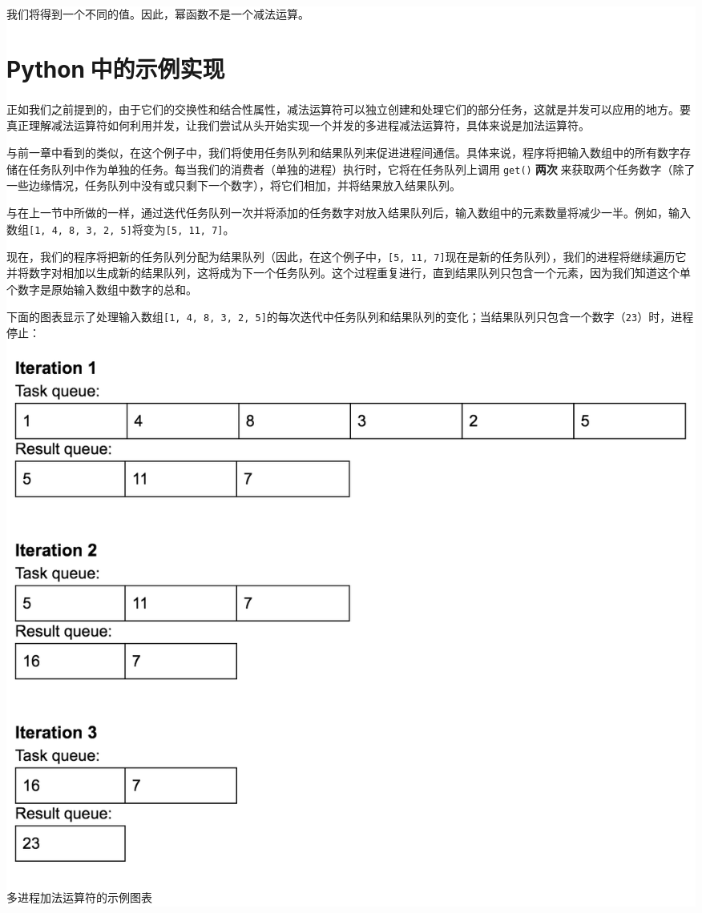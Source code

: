 我们将得到一个不同的值。因此，幂函数不是一个减法运算。

# Python 中的示例实现

正如我们之前提到的，由于它们的交换性和结合性属性，减法运算符可以独立创建和处理它们的部分任务，这就是并发可以应用的地方。要真正理解减法运算符如何利用并发，让我们尝试从头开始实现一个并发的多进程减法运算符，具体来说是加法运算符。

与前一章中看到的类似，在这个例子中，我们将使用任务队列和结果队列来促进进程间通信。具体来说，程序将把输入数组中的所有数字存储在任务队列中作为单独的任务。每当我们的消费者（单独的进程）执行时，它将在任务队列上调用 `get()` **两次** 来获取两个任务数字（除了一些边缘情况，任务队列中没有或只剩下一个数字），将它们相加，并将结果放入结果队列。

与在上一节中所做的一样，通过迭代任务队列一次并将添加的任务数字对放入结果队列后，输入数组中的元素数量将减少一半。例如，输入数组`[1, 4, 8, 3, 2, 5]`将变为`[5, 11, 7]`。

现在，我们的程序将把新的任务队列分配为结果队列（因此，在这个例子中，`[5, 11, 7]`现在是新的任务队列），我们的进程将继续遍历它并将数字对相加以生成新的结果队列，这将成为下一个任务队列。这个过程重复进行，直到结果队列只包含一个元素，因为我们知道这个单个数字是原始输入数组中数字的总和。

下面的图表显示了处理输入数组`[1, 4, 8, 3, 2, 5]`的每次迭代中任务队列和结果队列的变化；当结果队列只包含一个数字（`23`）时，进程停止：

![](img/56cfb844-7f33-473a-9489-38b1f4cb11cd.png)

多进程加法运算符的示例图表
